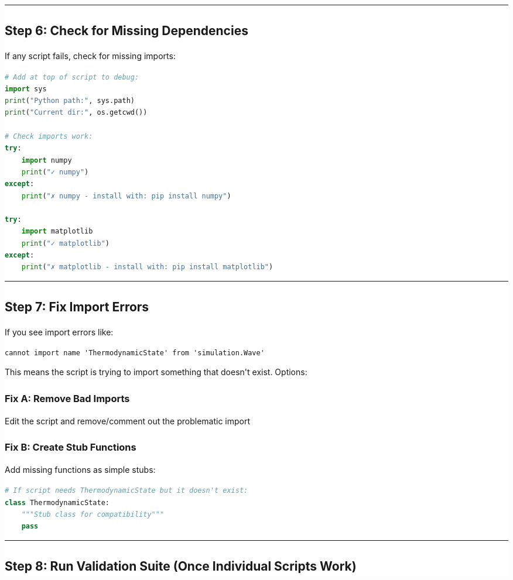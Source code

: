 
---

## Step 6: Check for Missing Dependencies

If any script fails, check for missing imports:

```python
# Add at top of script to debug:
import sys
print("Python path:", sys.path)
print("Current dir:", os.getcwd())

# Check imports work:
try:
    import numpy
    print("✓ numpy")
except:
    print("✗ numpy - install with: pip install numpy")

try:
    import matplotlib
    print("✓ matplotlib")
except:
    print("✗ matplotlib - install with: pip install matplotlib")
```

---

## Step 7: Fix Import Errors

If you see import errors like:
```
cannot import name 'ThermodynamicState' from 'simulation.Wave'
```

This means the script is trying to import something that doesn't exist. Options:

### Fix A: Remove Bad Imports
Edit the script and remove/comment out the problematic import

### Fix B: Create Stub Functions
Add missing functions as simple stubs:

```python
# If script needs ThermodynamicState but it doesn't exist:
class ThermodynamicState:
    """Stub class for compatibility"""
    pass
```

---

## Step 8: Run Validation Suite (Once Individual Scripts Work)
